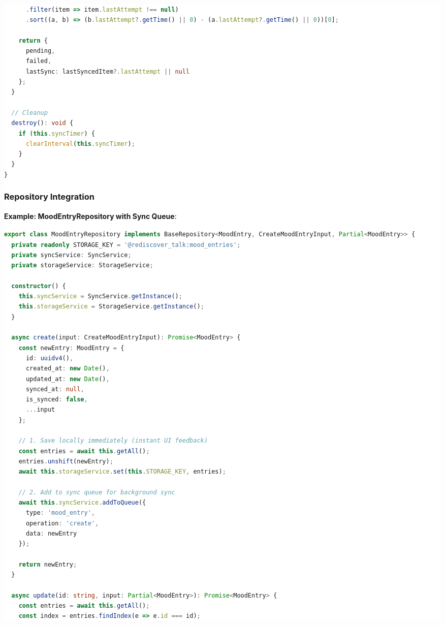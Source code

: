 ```typescript
      .filter(item => item.lastAttempt !== null)
      .sort((a, b) => (b.lastAttempt?.getTime() || 0) - (a.lastAttempt?.getTime() || 0))[0];

    return {
      pending,
      failed,
      lastSync: lastSyncedItem?.lastAttempt || null
    };
  }

  // Cleanup
  destroy(): void {
    if (this.syncTimer) {
      clearInterval(this.syncTimer);
    }
  }
}
```

### Repository Integration

**Example: MoodEntryRepository with Sync Queue**:
```typescript
export class MoodEntryRepository implements BaseRepository<MoodEntry, CreateMoodEntryInput, Partial<MoodEntry>> {
  private readonly STORAGE_KEY = '@rediscover_talk:mood_entries';
  private syncService: SyncService;
  private storageService: StorageService;

  constructor() {
    this.syncService = SyncService.getInstance();
    this.storageService = StorageService.getInstance();
  }

  async create(input: CreateMoodEntryInput): Promise<MoodEntry> {
    const newEntry: MoodEntry = {
      id: uuidv4(),
      created_at: new Date(),
      updated_at: new Date(),
      synced_at: null,
      is_synced: false,
      ...input
    };

    // 1. Save locally immediately (instant UI feedback)
    const entries = await this.getAll();
    entries.unshift(newEntry);
    await this.storageService.set(this.STORAGE_KEY, entries);

    // 2. Add to sync queue for background sync
    await this.syncService.addToQueue({
      type: 'mood_entry',
      operation: 'create',
      data: newEntry
    });

    return newEntry;
  }

  async update(id: string, input: Partial<MoodEntry>): Promise<MoodEntry> {
    const entries = await this.getAll();
    const index = entries.findIndex(e => e.id === id);

```